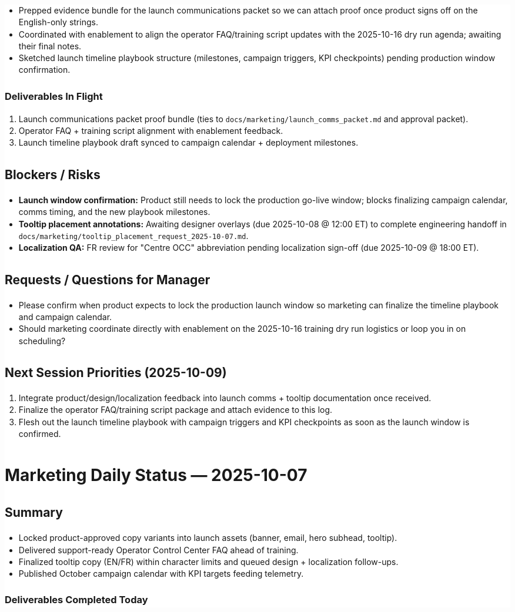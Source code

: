 - Prepped evidence bundle for the launch communications packet so we can attach proof once product signs off on the English-only strings.
- Coordinated with enablement to align the operator FAQ/training script updates with the 2025-10-16 dry run agenda; awaiting their final notes.
- Sketched launch timeline playbook structure (milestones, campaign triggers, KPI checkpoints) pending production window confirmation.

### Deliverables In Flight

1. Launch communications packet proof bundle (ties to `docs/marketing/launch_comms_packet.md` and approval packet).
2. Operator FAQ + training script alignment with enablement feedback.
3. Launch timeline playbook draft synced to campaign calendar + deployment milestones.

## Blockers / Risks

- **Launch window confirmation:** Product still needs to lock the production go-live window; blocks finalizing campaign calendar, comms timing, and the new playbook milestones.
- **Tooltip placement annotations:** Awaiting designer overlays (due 2025-10-08 @ 12:00 ET) to complete engineering handoff in `docs/marketing/tooltip_placement_request_2025-10-07.md`.
- **Localization QA:** FR review for "Centre OCC" abbreviation pending localization sign-off (due 2025-10-09 @ 18:00 ET).

## Requests / Questions for Manager

- Please confirm when product expects to lock the production launch window so marketing can finalize the timeline playbook and campaign calendar.
- Should marketing coordinate directly with enablement on the 2025-10-16 training dry run logistics or loop you in on scheduling?

## Next Session Priorities (2025-10-09)

1. Integrate product/design/localization feedback into launch comms + tooltip documentation once received.
2. Finalize the operator FAQ/training script package and attach evidence to this log.
3. Flesh out the launch timeline playbook with campaign triggers and KPI checkpoints as soon as the launch window is confirmed.

# Marketing Daily Status — 2025-10-07

## Summary

- Locked product-approved copy variants into launch assets (banner, email, hero subhead, tooltip).
- Delivered support-ready Operator Control Center FAQ ahead of training.
- Finalized tooltip copy (EN/FR) within character limits and queued design + localization follow-ups.
- Published October campaign calendar with KPI targets feeding telemetry.

### Deliverables Completed Today
